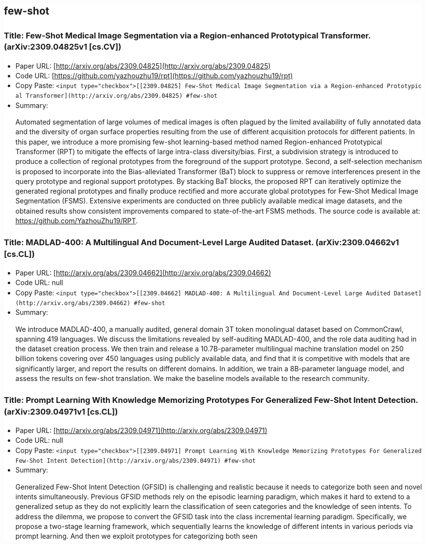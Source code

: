 ## few-shot
### Title: Few-Shot Medical Image Segmentation via a Region-enhanced Prototypical Transformer. (arXiv:2309.04825v1 [cs.CV])
* Paper URL: [http://arxiv.org/abs/2309.04825](http://arxiv.org/abs/2309.04825)
* Code URL: [https://github.com/yazhouzhu19/rpt](https://github.com/yazhouzhu19/rpt)
* Copy Paste: `<input type="checkbox">[[2309.04825] Few-Shot Medical Image Segmentation via a Region-enhanced Prototypical Transformer](http://arxiv.org/abs/2309.04825) #few-shot`
* Summary: <p>Automated segmentation of large volumes of medical images is often plagued by
the limited availability of fully annotated data and the diversity of organ
surface properties resulting from the use of different acquisition protocols
for different patients. In this paper, we introduce a more promising few-shot
learning-based method named Region-enhanced Prototypical Transformer (RPT) to
mitigate the effects of large intra-class diversity/bias. First, a subdivision
strategy is introduced to produce a collection of regional prototypes from the
foreground of the support prototype. Second, a self-selection mechanism is
proposed to incorporate into the Bias-alleviated Transformer (BaT) block to
suppress or remove interferences present in the query prototype and regional
support prototypes. By stacking BaT blocks, the proposed RPT can iteratively
optimize the generated regional prototypes and finally produce rectified and
more accurate global prototypes for Few-Shot Medical Image Segmentation (FSMS).
Extensive experiments are conducted on three publicly available medical image
datasets, and the obtained results show consistent improvements compared to
state-of-the-art FSMS methods. The source code is available at:
https://github.com/YazhouZhu19/RPT.
</p>

### Title: MADLAD-400: A Multilingual And Document-Level Large Audited Dataset. (arXiv:2309.04662v1 [cs.CL])
* Paper URL: [http://arxiv.org/abs/2309.04662](http://arxiv.org/abs/2309.04662)
* Code URL: null
* Copy Paste: `<input type="checkbox">[[2309.04662] MADLAD-400: A Multilingual And Document-Level Large Audited Dataset](http://arxiv.org/abs/2309.04662) #few-shot`
* Summary: <p>We introduce MADLAD-400, a manually audited, general domain 3T token
monolingual dataset based on CommonCrawl, spanning 419 languages. We discuss
the limitations revealed by self-auditing MADLAD-400, and the role data
auditing had in the dataset creation process. We then train and release a
10.7B-parameter multilingual machine translation model on 250 billion tokens
covering over 450 languages using publicly available data, and find that it is
competitive with models that are significantly larger, and report the results
on different domains. In addition, we train a 8B-parameter language model, and
assess the results on few-shot translation. We make the baseline models
available to the research community.
</p>

### Title: Prompt Learning With Knowledge Memorizing Prototypes For Generalized Few-Shot Intent Detection. (arXiv:2309.04971v1 [cs.CL])
* Paper URL: [http://arxiv.org/abs/2309.04971](http://arxiv.org/abs/2309.04971)
* Code URL: null
* Copy Paste: `<input type="checkbox">[[2309.04971] Prompt Learning With Knowledge Memorizing Prototypes For Generalized Few-Shot Intent Detection](http://arxiv.org/abs/2309.04971) #few-shot`
* Summary: <p>Generalized Few-Shot Intent Detection (GFSID) is challenging and realistic
because it needs to categorize both seen and novel intents simultaneously.
Previous GFSID methods rely on the episodic learning paradigm, which makes it
hard to extend to a generalized setup as they do not explicitly learn the
classification of seen categories and the knowledge of seen intents. To address
the dilemma, we propose to convert the GFSID task into the class incremental
learning paradigm. Specifically, we propose a two-stage learning framework,
which sequentially learns the knowledge of different intents in various periods
via prompt learning. And then we exploit prototypes for categorizing both seen